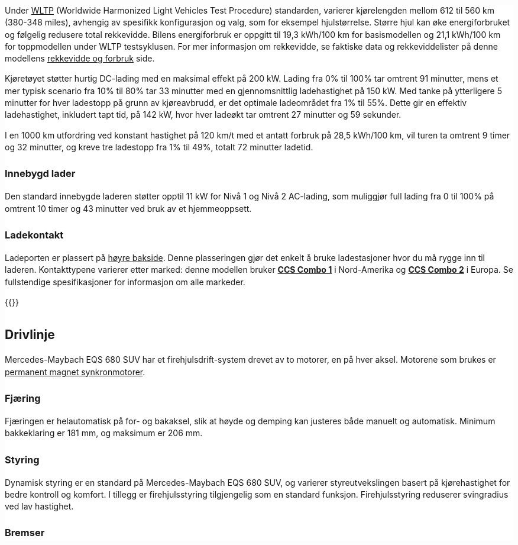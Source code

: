 Under [WLTP](../../../../guides/understandingrange/wltp/) (Worldwide Harmonized Light Vehicles Test Procedure) standarden, varierer kjørelengden mellom 612 til 560 km (380-348 miles), avhengig av spesifikk konfigurasjon og valg, som for eksempel hjulstørrelse. Større hjul kan øke energiforbruket og følgelig redusere total rekkevidde. Bilens energiforbruk er oppgitt til 19,3 kWh/100 km for basismodellen og 21,1 kWh/100 km for toppmodellen under WLTP testsyklusen. For mer informasjon om rekkevidde, se faktiske data og rekkeviddelister på denne modellens [rekkevidde og forbruk](rangeandconsumption/) side.

Kjøretøyet støtter hurtig DC-lading med en maksimal effekt på 200 kW. Lading fra 0% til 100% tar omtrent 91 minutter, mens et mer typisk scenario fra 10% til 80% tar 33 minutter med en gjennomsnittlig ladehastighet på 150 kW. Med tanke på ytterligere 5 minutter for hver ladestopp på grunn av kjøreavbrudd, er det optimale ladeområdet fra 1% til 55%. Dette gir en effektiv ladehastighet, inkludert tapt tid, på 142 kW, hvor hver ladeøkt tar omtrent 27 minutter og 59 sekunder.

I en 1000 km utfordring ved konstant hastighet på 120 km/t med et antatt forbruk på 28,5 kWh/100 km, vil turen ta omtrent 9 timer og 32 minutter, og kreve tre ladestopp fra 1% til 49%, totalt 72 minutter ladetid.

### Innebygd lader

Den standard innebygde laderen støtter opptil 11 kW for Nivå 1 og Nivå 2 AC-lading, som muliggjør full lading fra 0 til 100% på omtrent 10 timer og 43 minutter ved bruk av et hjemmeoppsett.

### Ladekontakt

Ladeporten er plassert på [høyre bakside](../../../../technology/charging/connectors/#rear-side). Denne plasseringen gjør det enkelt å bruke ladestasjoner hvor du må rygge inn til laderen. Kontakttypene varierer etter marked: denne modellen bruker [**CCS Combo 1**](../../../../technology/charging/connectors/#ccs) i Nord-Amerika og [**CCS Combo 2**](../../../../technology/charging/connectors/#ccs) i Europa. Se fullstendige spesifikasjoner for informasjon om alle markeder.

{{<evkxdisplayaddarticle />}}

<a id="section-drivetrain" style="display: block; position: relative; top: -60px; visibility: hidden;"></a>

## Drivlinje

Mercedes-Maybach EQS 680 SUV har et firehjulsdrift-system drevet av to motorer, en på hver aksel. Motorene som brukes er [permanent magnet synkronmotorer](../../../../technology/motors/pmsm/).

### Fjæring

Fjæringen er helautomatisk på for- og bakaksel, slik at høyde og demping kan justeres både manuelt og automatisk. Minimum bakkeklaring er 181 mm, og maksimum er 206 mm.

### Styring

Dynamisk styring er en standard på Mercedes-Maybach EQS 680 SUV, og varierer styreutvekslingen basert på kjørehastighet for bedre kontroll og komfort. I tillegg er firehjulsstyring tilgjengelig som en standard funksjon. Firehjulsstyring reduserer svingradius ved lav hastighet.

### Bremser
